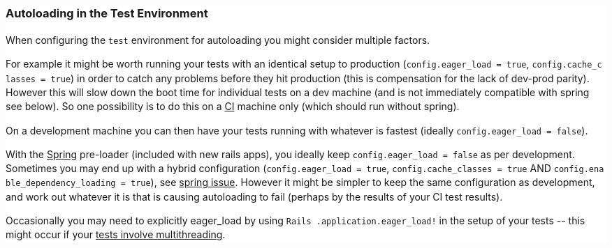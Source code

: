 ### Autoloading in the Test Environment
 
When configuring the `test` environment for autoloading you might consider multiple factors. 

For example it might be worth running your tests with an identical setup to production (`config.eager_load = true`, `config.cache_classes = true`) in order to catch any problems before they hit production (this is compensation for the lack of dev-prod parity). However this will slow down the boot time for individual tests on a dev machine (and is not immediately compatible with spring see below). So one possibility is to do this on a 
[CI](https://en.wikipedia.org/wiki/Continuous_integration) machine only (which should run without spring). 

On a development machine you can then have your tests running with whatever is fastest (ideally `config.eager_load = false`). 

With the [Spring](https://github.com/rails/spring) pre-loader (included with new rails apps), you ideally keep `config.eager_load = false` as per development. Sometimes you may end up with a hybrid configuration (`config.eager_load = true`, `config.cache_classes = true` AND `config.enable_dependency_loading = true`), see [spring issue](https://github.com/rails/spring/issues/519#issuecomment-348324369). However it might be simpler to keep the same configuration as development, and work out whatever it is that is causing autoloading to fail (perhaps by the results of your CI test results). 

Occasionally you may need to explicitly eager_load by using `Rails
.application.eager_load!` in the setup of your tests -- this might occur if your [tests involve multithreading](https://stackoverflow.com/questions/25796409/in-rails-how-can-i-eager-load-all-code-before-a-specific-rspec-test). 
